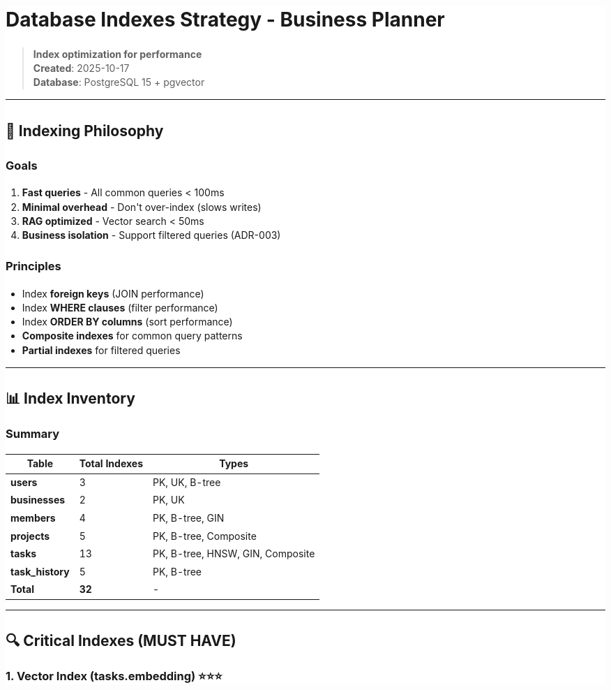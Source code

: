 # Database Indexes Strategy - Business Planner

> **Index optimization for performance**  
> **Created**: 2025-10-17  
> **Database**: PostgreSQL 15 + pgvector

---

## 🎯 Indexing Philosophy

### Goals
1. **Fast queries** - All common queries < 100ms
2. **Minimal overhead** - Don't over-index (slows writes)
3. **RAG optimized** - Vector search < 50ms
4. **Business isolation** - Support filtered queries (ADR-003)

### Principles
- Index **foreign keys** (JOIN performance)
- Index **WHERE clauses** (filter performance)
- Index **ORDER BY columns** (sort performance)
- **Composite indexes** for common query patterns
- **Partial indexes** for filtered queries

---

## 📊 Index Inventory

### Summary

| Table | Total Indexes | Types |
|-------|---------------|-------|
| **users** | 3 | PK, UK, B-tree |
| **businesses** | 2 | PK, UK |
| **members** | 4 | PK, B-tree, GIN |
| **projects** | 5 | PK, B-tree, Composite |
| **tasks** | 13 | PK, B-tree, HNSW, GIN, Composite |
| **task_history** | 5 | PK, B-tree |
| **Total** | **32** | - |

---

## 🔍 Critical Indexes (MUST HAVE)

### 1. Vector Index (tasks.embedding) ⭐⭐⭐
